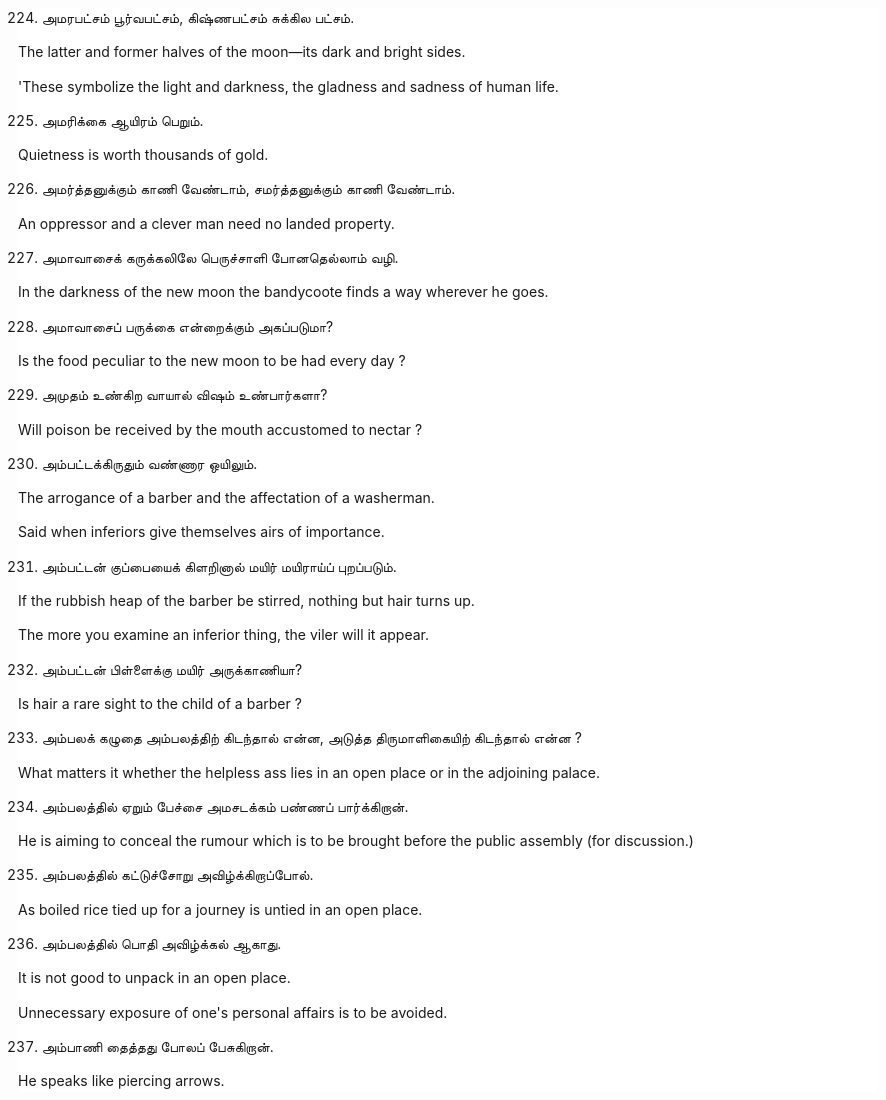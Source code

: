 224. அமரபட்சம் பூர்வபட்சம், கிஷ்ணபட்சம் சுக்கில பட்சம்.  

The latter and former halves of the moon—its dark and bright sides.  

'These symbolize the light and darkness, the gladness and sadness of human life.  

225. அமரிக்கை ஆயிரம் பெறும்.  

Quietness is worth thousands of gold.  

226. அமர்த்தனுக்கும் காணி வேண்டாம், சமர்த்தனுக்கும் காணி வேண்டாம்.  

An oppressor and a clever man need no landed property.  

227. அமாவாசைக் கருக்கலிலே பெருச்சாளி போனதெல்லாம் வழி.  

In the darkness of the new moon the bandycoote finds a way wherever he goes.  

228. அமாவாசைப் பருக்கை என்றைக்கும் அகப்படுமா?  

Is the food peculiar to the new moon to be had every day ?  

229. அமுதம் உண்கிற வாயால் விஷம் உண்பார்களா?  

Will poison be received by the mouth accustomed to nectar ?  

230. அம்பட்டக்கிருதும் வண்ணார ஒயிலும்.  

The arrogance of a barber and the affectation of a washerman.  

Said when inferiors give themselves airs of importance.  

231. அம்பட்டன் குப்பையைக் கிளறினால் மயிர் மயிராய்ப் புறப்படும்.  

If the rubbish heap of the barber be stirred, nothing but hair turns up.  

The more you examine an inferior thing, the viler will it appear.  

232. அம்பட்டன் பிள்ளைக்கு மயிர் அருக்காணியா?  

Is hair a rare sight to the child of a barber ?  

233. அம்பலக் கழுதை அம்பலத்திற் கிடந்தால் என்ன, அடுத்த திருமாளிகையிற் கிடந்தால் என்ன ?  

What matters it whether the helpless ass lies in an open place or in the adjoining palace.  

234. அம்பலத்தில் ஏறும் பேச்சை அமசடக்கம் பண்ணப் பார்க்கிறான்.  

He is aiming to conceal the rumour which is to be brought before the public assembly (for discussion.)  

235. அம்பலத்தில் கட்டுச்சோறு அவிழ்க்கிறாப்போல்.  

As boiled rice tied up for a journey is untied in an open place.  

236. அம்பலத்தில் பொதி அவிழ்க்கல் ஆகாது.  

It is not good to unpack in an open place.  

Unnecessary exposure of one's personal affairs is to be avoided.  

237. அம்பாணி தைத்தது போலப் பேசுகிறான்.  

He speaks like piercing arrows.  
